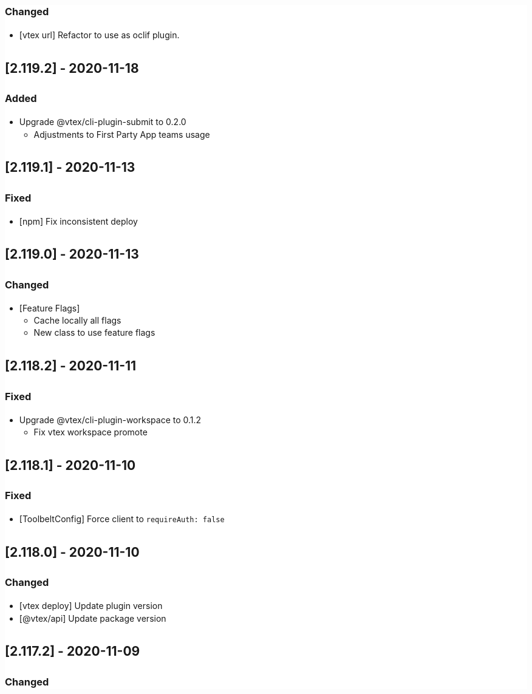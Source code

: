 ### Changed

- [vtex url] Refactor to use as oclif plugin.

## [2.119.2] - 2020-11-18

### Added

- Upgrade @vtex/cli-plugin-submit to 0.2.0
  - Adjustments to First Party App teams usage

## [2.119.1] - 2020-11-13

### Fixed

- [npm] Fix inconsistent deploy

## [2.119.0] - 2020-11-13

### Changed

- [Feature Flags]
  - Cache locally all flags
  - New class to use feature flags

## [2.118.2] - 2020-11-11

### Fixed

- Upgrade @vtex/cli-plugin-workspace to 0.1.2
  - Fix vtex workspace promote

## [2.118.1] - 2020-11-10

### Fixed

- [ToolbeltConfig] Force client to `requireAuth: false`

## [2.118.0] - 2020-11-10

### Changed

- [vtex deploy] Update plugin version
- [@vtex/api] Update package version

## [2.117.2] - 2020-11-09

### Changed
